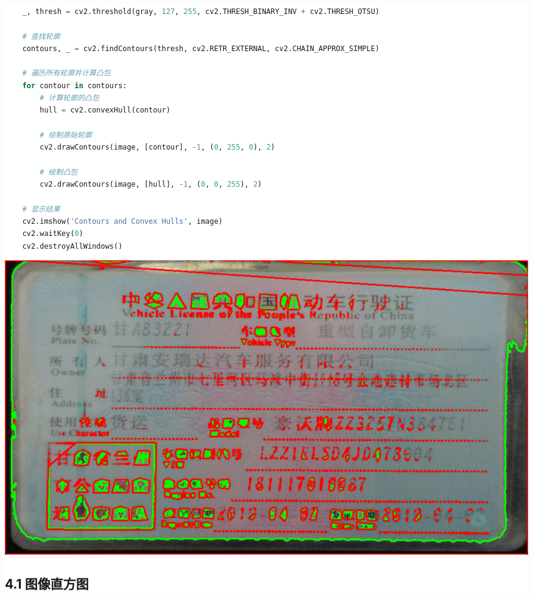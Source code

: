 ```python
    _, thresh = cv2.threshold(gray, 127, 255, cv2.THRESH_BINARY_INV + cv2.THRESH_OTSU)

    # 查找轮廓
    contours, _ = cv2.findContours(thresh, cv2.RETR_EXTERNAL, cv2.CHAIN_APPROX_SIMPLE)

    # 遍历所有轮廓并计算凸包
    for contour in contours:
        # 计算轮廓的凸包
        hull = cv2.convexHull(contour)

        # 绘制原始轮廓
        cv2.drawContours(image, [contour], -1, (0, 255, 0), 2)

        # 绘制凸包
        cv2.drawContours(image, [hull], -1, (0, 0, 255), 2)

    # 显示结果
    cv2.imshow('Contours and Convex Hulls', image)
    cv2.waitKey(0)
    cv2.destroyAllWindows()
```

![image-20240917194311195](images/image-20240917194311195.png)

## 4.1 图像直方图
